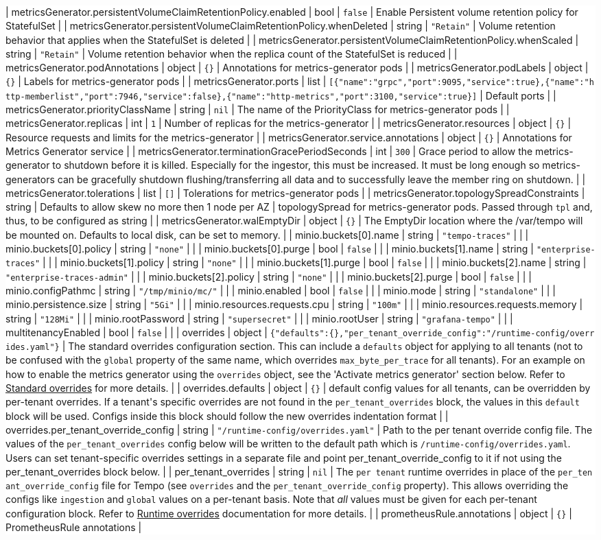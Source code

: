 | metricsGenerator.persistentVolumeClaimRetentionPolicy.enabled | bool | `false` | Enable Persistent volume retention policy for StatefulSet |
| metricsGenerator.persistentVolumeClaimRetentionPolicy.whenDeleted | string | `"Retain"` | Volume retention behavior that applies when the StatefulSet is deleted |
| metricsGenerator.persistentVolumeClaimRetentionPolicy.whenScaled | string | `"Retain"` | Volume retention behavior when the replica count of the StatefulSet is reduced |
| metricsGenerator.podAnnotations | object | `{}` | Annotations for metrics-generator pods |
| metricsGenerator.podLabels | object | `{}` | Labels for metrics-generator pods |
| metricsGenerator.ports | list | `[{"name":"grpc","port":9095,"service":true},{"name":"http-memberlist","port":7946,"service":false},{"name":"http-metrics","port":3100,"service":true}]` | Default ports |
| metricsGenerator.priorityClassName | string | `nil` | The name of the PriorityClass for metrics-generator pods |
| metricsGenerator.replicas | int | `1` | Number of replicas for the metrics-generator |
| metricsGenerator.resources | object | `{}` | Resource requests and limits for the metrics-generator |
| metricsGenerator.service.annotations | object | `{}` | Annotations for Metrics Generator service |
| metricsGenerator.terminationGracePeriodSeconds | int | `300` | Grace period to allow the metrics-generator to shutdown before it is killed. Especially for the ingestor, this must be increased. It must be long enough so metrics-generators can be gracefully shutdown flushing/transferring all data and to successfully leave the member ring on shutdown. |
| metricsGenerator.tolerations | list | `[]` | Tolerations for metrics-generator pods |
| metricsGenerator.topologySpreadConstraints | string | Defaults to allow skew no more then 1 node per AZ | topologySpread for metrics-generator pods. Passed through `tpl` and, thus, to be configured as string |
| metricsGenerator.walEmptyDir | object | `{}` | The EmptyDir location where the /var/tempo will be mounted on. Defaults to local disk, can be set to memory. |
| minio.buckets[0].name | string | `"tempo-traces"` |  |
| minio.buckets[0].policy | string | `"none"` |  |
| minio.buckets[0].purge | bool | `false` |  |
| minio.buckets[1].name | string | `"enterprise-traces"` |  |
| minio.buckets[1].policy | string | `"none"` |  |
| minio.buckets[1].purge | bool | `false` |  |
| minio.buckets[2].name | string | `"enterprise-traces-admin"` |  |
| minio.buckets[2].policy | string | `"none"` |  |
| minio.buckets[2].purge | bool | `false` |  |
| minio.configPathmc | string | `"/tmp/minio/mc/"` |  |
| minio.enabled | bool | `false` |  |
| minio.mode | string | `"standalone"` |  |
| minio.persistence.size | string | `"5Gi"` |  |
| minio.resources.requests.cpu | string | `"100m"` |  |
| minio.resources.requests.memory | string | `"128Mi"` |  |
| minio.rootPassword | string | `"supersecret"` |  |
| minio.rootUser | string | `"grafana-tempo"` |  |
| multitenancyEnabled | bool | `false` |  |
| overrides | object | `{"defaults":{},"per_tenant_override_config":"/runtime-config/overrides.yaml"}` | The standard overrides configuration section. This can include a `defaults` object for applying to all tenants (not to be confused with the `global` property of the same name, which overrides `max_byte_per_trace` for all tenants). For an example on how to enable the metrics generator using the `overrides` object, see the 'Activate metrics generator' section below. Refer to [Standard overrides](https://grafana.com/docs/tempo/latest/configuration/#standard-overrides) for more details. |
| overrides.defaults | object | `{}` | default config values for all tenants, can be overridden by per-tenant overrides. If a tenant's specific overrides are not found in the `per_tenant_overrides` block, the values in this `default` block will be used. Configs inside this block should follow the new overrides indentation format |
| overrides.per_tenant_override_config | string | `"/runtime-config/overrides.yaml"` | Path to the per tenant override config file. The values of the `per_tenant_overrides` config below will be written to the default path which is `/runtime-config/overrides.yaml`. Users can set tenant-specific overrides settings in a separate file and point per_tenant_override_config to it if not using the per_tenant_overrides block below. |
| per_tenant_overrides | string | `nil` | The `per tenant` runtime overrides in place of the `per_tenant_override_config` file for Tempo (see `overrides` and the `per_tenant_override_config` property). This allows overriding the configs like `ingestion` and `global` values on a per-tenant basis. Note that *all* values must be given for each per-tenant configuration block. Refer to [Runtime overrides](https://grafana.com/docs/tempo/latest/configuration/#runtime-overrides) documentation for more details. |
| prometheusRule.annotations | object | `{}` | PrometheusRule annotations |